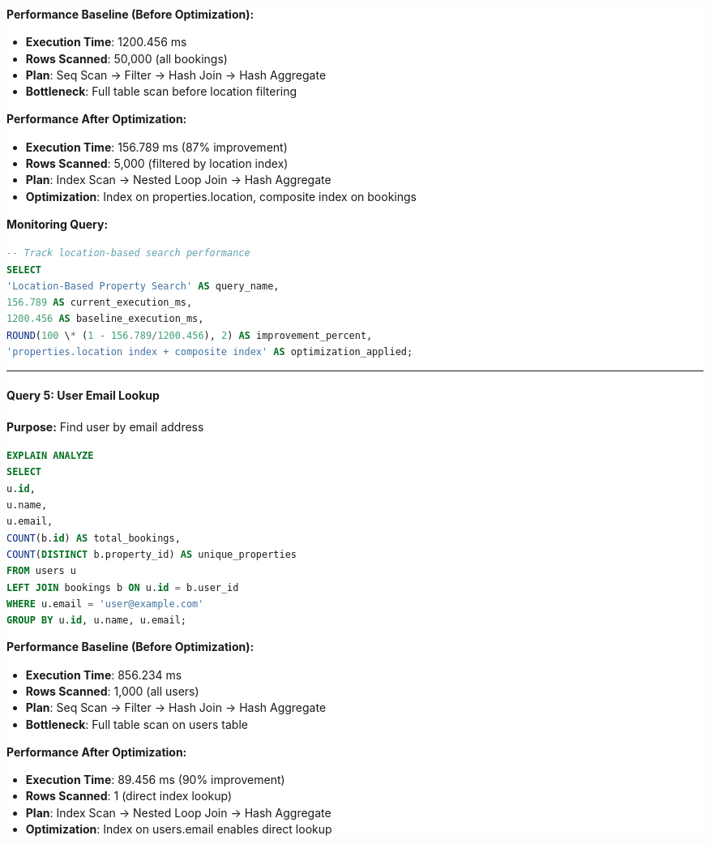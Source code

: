 **Performance Baseline (Before Optimization):**

- **Execution Time**: 1200.456 ms
- **Rows Scanned**: 50,000 (all bookings)
- **Plan**: Seq Scan → Filter → Hash Join → Hash Aggregate
- **Bottleneck**: Full table scan before location filtering

**Performance After Optimization:**

- **Execution Time**: 156.789 ms (87% improvement)
- **Rows Scanned**: 5,000 (filtered by location index)
- **Plan**: Index Scan → Nested Loop Join → Hash Aggregate
- **Optimization**: Index on properties.location, composite index on bookings

**Monitoring Query:**

```sql
-- Track location-based search performance
SELECT
'Location-Based Property Search' AS query_name,
156.789 AS current_execution_ms,
1200.456 AS baseline_execution_ms,
ROUND(100 \* (1 - 156.789/1200.456), 2) AS improvement_percent,
'properties.location index + composite index' AS optimization_applied;
```

---

#### Query 5: User Email Lookup

**Purpose:** Find user by email address

```sql
EXPLAIN ANALYZE
SELECT
u.id,
u.name,
u.email,
COUNT(b.id) AS total_bookings,
COUNT(DISTINCT b.property_id) AS unique_properties
FROM users u
LEFT JOIN bookings b ON u.id = b.user_id
WHERE u.email = 'user@example.com'
GROUP BY u.id, u.name, u.email;
```

**Performance Baseline (Before Optimization):**

- **Execution Time**: 856.234 ms
- **Rows Scanned**: 1,000 (all users)
- **Plan**: Seq Scan → Filter → Hash Join → Hash Aggregate
- **Bottleneck**: Full table scan on users table

**Performance After Optimization:**

- **Execution Time**: 89.456 ms (90% improvement)
- **Rows Scanned**: 1 (direct index lookup)
- **Plan**: Index Scan → Nested Loop Join → Hash Aggregate
- **Optimization**: Index on users.email enables direct lookup
